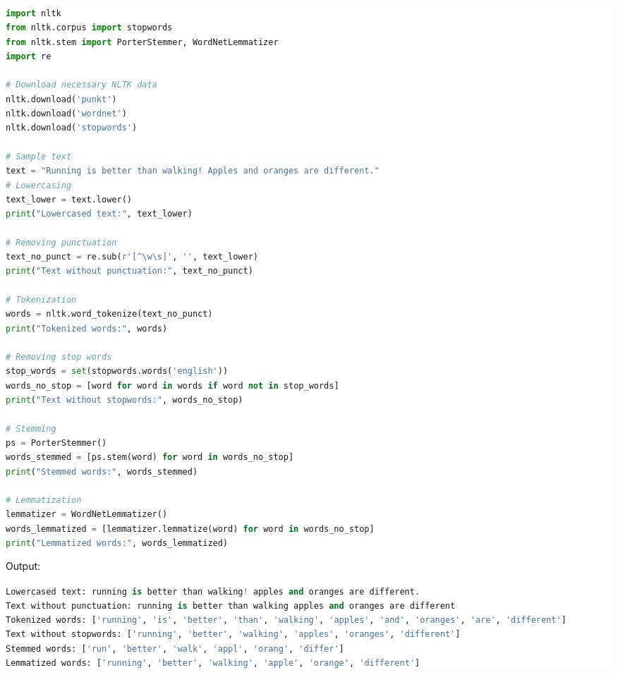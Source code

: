 ```python
import nltk
from nltk.corpus import stopwords
from nltk.stem import PorterStemmer, WordNetLemmatizer
import re

# Download necessary NLTK data
nltk.download('punkt')
nltk.download('wordnet')
nltk.download('stopwords')

# Sample text
text = "Running is better than walking! Apples and oranges are different."
# Lowercasing
text_lower = text.lower()
print("Lowercased text:", text_lower)

# Removing punctuation
text_no_punct = re.sub(r'[^\w\s]', '', text_lower)
print("Text without punctuation:", text_no_punct)

# Tokenization
words = nltk.word_tokenize(text_no_punct)
print("Tokenized words:", words)

# Removing stop words
stop_words = set(stopwords.words('english'))
words_no_stop = [word for word in words if word not in stop_words]
print("Text without stopwords:", words_no_stop)

# Stemming
ps = PorterStemmer()
words_stemmed = [ps.stem(word) for word in words_no_stop]
print("Stemmed words:", words_stemmed)

# Lemmatization
lemmatizer = WordNetLemmatizer()
words_lemmatized = [lemmatizer.lemmatize(word) for word in words_no_stop]
print("Lemmatized words:", words_lemmatized)
```
Output:


```python
Lowercased text: running is better than walking! apples and oranges are different.
Text without punctuation: running is better than walking apples and oranges are different
Tokenized words: ['running', 'is', 'better', 'than', 'walking', 'apples', 'and', 'oranges', 'are', 'different']
Text without stopwords: ['running', 'better', 'walking', 'apples', 'oranges', 'different']
Stemmed words: ['run', 'better', 'walk', 'appl', 'orang', 'differ']
Lemmatized words: ['running', 'better', 'walking', 'apple', 'orange', 'different']
```
